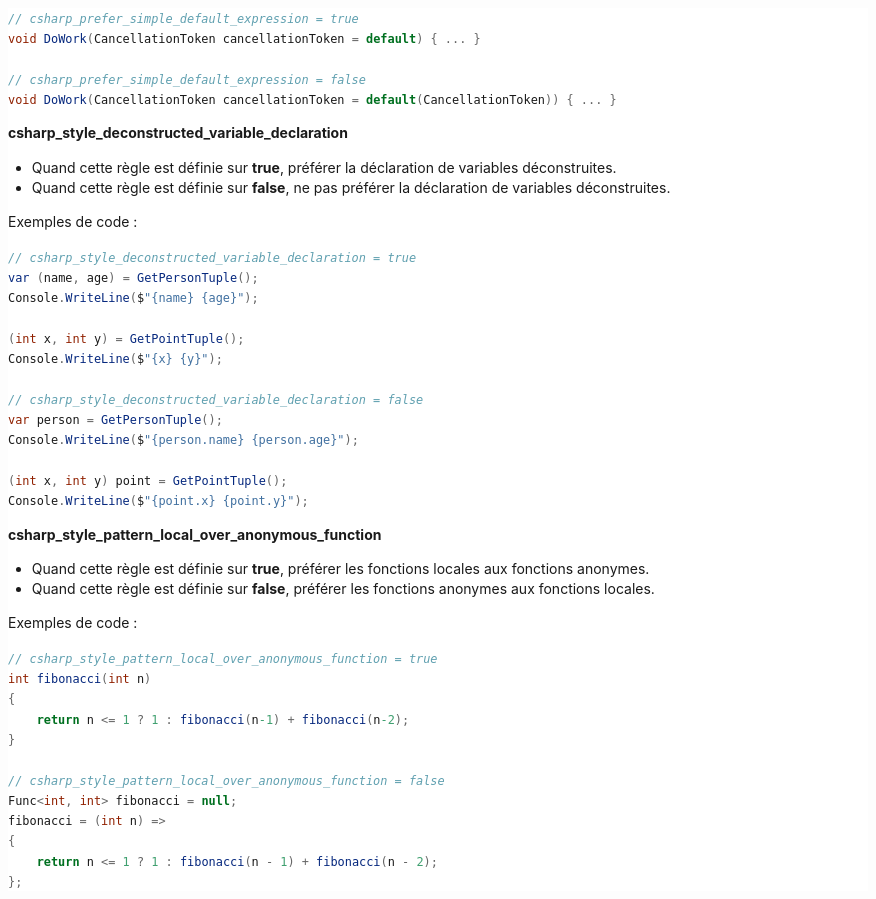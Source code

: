 ```csharp
// csharp_prefer_simple_default_expression = true
void DoWork(CancellationToken cancellationToken = default) { ... }

// csharp_prefer_simple_default_expression = false
void DoWork(CancellationToken cancellationToken = default(CancellationToken)) { ... }
```

**csharp\_style\_deconstructed\_variable_declaration**

- Quand cette règle est définie sur **true**, préférer la déclaration de variables déconstruites.
- Quand cette règle est définie sur **false**, ne pas préférer la déclaration de variables déconstruites.

Exemples de code :

```csharp
// csharp_style_deconstructed_variable_declaration = true
var (name, age) = GetPersonTuple();
Console.WriteLine($"{name} {age}");

(int x, int y) = GetPointTuple();
Console.WriteLine($"{x} {y}");

// csharp_style_deconstructed_variable_declaration = false
var person = GetPersonTuple();
Console.WriteLine($"{person.name} {person.age}");

(int x, int y) point = GetPointTuple();
Console.WriteLine($"{point.x} {point.y}");
```

**csharp\_style\_pattern\_local\_over\_anonymous_function**

- Quand cette règle est définie sur **true**, préférer les fonctions locales aux fonctions anonymes.
- Quand cette règle est définie sur **false**, préférer les fonctions anonymes aux fonctions locales.

Exemples de code :

```csharp
// csharp_style_pattern_local_over_anonymous_function = true
int fibonacci(int n)
{
    return n <= 1 ? 1 : fibonacci(n-1) + fibonacci(n-2);
}

// csharp_style_pattern_local_over_anonymous_function = false
Func<int, int> fibonacci = null;
fibonacci = (int n) =>
{
    return n <= 1 ? 1 : fibonacci(n - 1) + fibonacci(n - 2);
};
```
